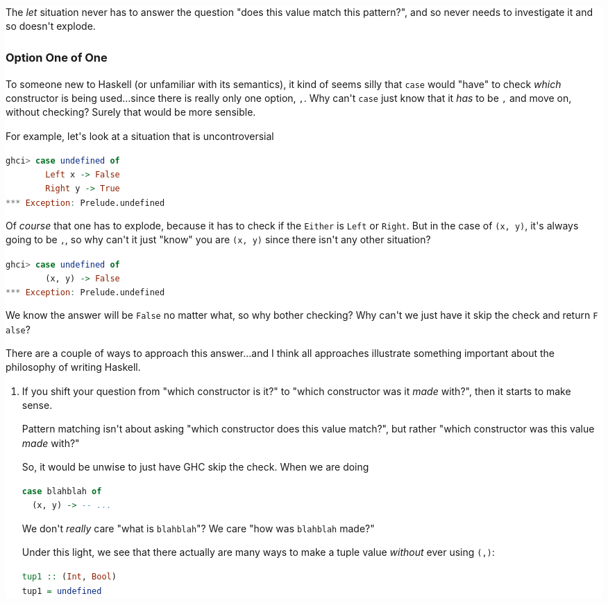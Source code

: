 The *let* situation never has to answer the question "does this value match this
pattern?", and so never needs to investigate it and so doesn't explode.

### Option One of One

To someone new to Haskell (or unfamiliar with its semantics), it kind of seems
silly that `case` would "have" to check *which* constructor is being
used...since there is really only one option, `,`. Why can't `case` just know
that it *has* to be `,` and move on, without checking? Surely that would be more
sensible.

For example, let's look at a situation that is uncontroversial

``` haskell
ghci> case undefined of
        Left x -> False
        Right y -> True
*** Exception: Prelude.undefined
```

Of *course* that one has to explode, because it has to check if the `Either` is
`Left` or `Right`. But in the case of `(x, y)`, it's always going to be `,`, so
why can't it just "know" you are `(x, y)` since there isn't any other situation?

``` haskell
ghci> case undefined of
        (x, y) -> False
*** Exception: Prelude.undefined
```

We know the answer will be `False` no matter what, so why bother checking? Why
can't we just have it skip the check and return `False`?

There are a couple of ways to approach this answer...and I think all approaches
illustrate something important about the philosophy of writing Haskell.

1.  If you shift your question from "which constructor is it?" to "which
    constructor was it *made* with?", then it starts to make sense.

    Pattern matching isn't about asking "which constructor does this value
    match?", but rather "which constructor was this value *made* with?"

    So, it would be unwise to just have GHC skip the check. When we are doing

    ``` haskell
    case blahblah of
      (x, y) -> -- ...
    ```

    We don't *really* care "what is `blahblah`"? We care "how was `blahblah`
    made?"

    Under this light, we see that there actually are many ways to make a tuple
    value *without* ever using `(,)`:

    ``` haskell
    tup1 :: (Int, Bool)
    tup1 = undefined
